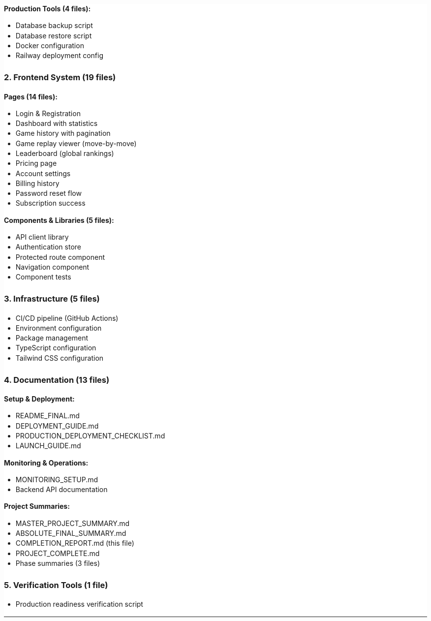 **Production Tools (4 files):**
- Database backup script
- Database restore script
- Docker configuration
- Railway deployment config

### 2. Frontend System (19 files)
**Pages (14 files):**
- Login & Registration
- Dashboard with statistics
- Game history with pagination
- Game replay viewer (move-by-move)
- Leaderboard (global rankings)
- Pricing page
- Account settings
- Billing history
- Password reset flow
- Subscription success

**Components & Libraries (5 files):**
- API client library
- Authentication store
- Protected route component
- Navigation component
- Component tests

### 3. Infrastructure (5 files)
- CI/CD pipeline (GitHub Actions)
- Environment configuration
- Package management
- TypeScript configuration
- Tailwind CSS configuration

### 4. Documentation (13 files)
**Setup & Deployment:**
- README_FINAL.md
- DEPLOYMENT_GUIDE.md
- PRODUCTION_DEPLOYMENT_CHECKLIST.md
- LAUNCH_GUIDE.md

**Monitoring & Operations:**
- MONITORING_SETUP.md
- Backend API documentation

**Project Summaries:**
- MASTER_PROJECT_SUMMARY.md
- ABSOLUTE_FINAL_SUMMARY.md
- COMPLETION_REPORT.md (this file)
- PROJECT_COMPLETE.md
- Phase summaries (3 files)

### 5. Verification Tools (1 file)
- Production readiness verification script

---
